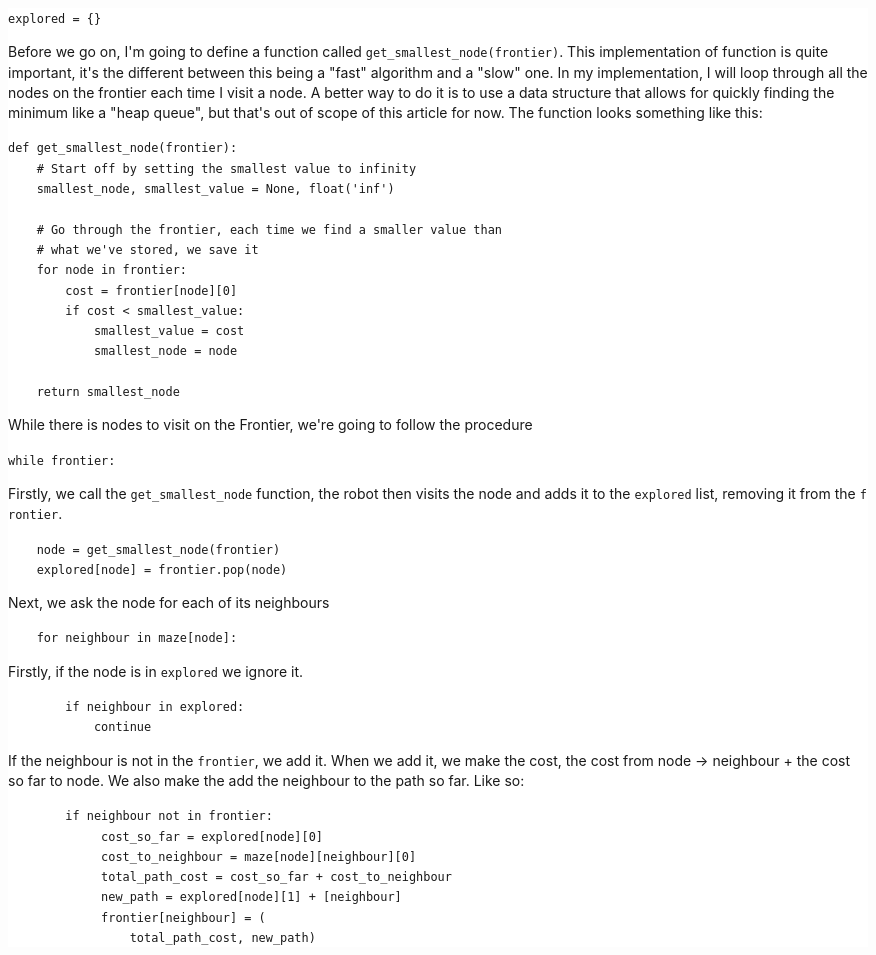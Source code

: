     explored = {}

Before we go on, I'm going to define a function called ```get_smallest_node(frontier)```. This implementation of function is quite important, it's the different between this being a "fast" algorithm and a "slow" one. In my implementation, I will loop through all the nodes on the frontier each time I visit a node. A better way to do it is to use a data structure that allows for quickly finding the minimum like a "heap queue", but that's out of scope of this article for now. The function looks something like this:

    def get_smallest_node(frontier):
        # Start off by setting the smallest value to infinity
        smallest_node, smallest_value = None, float('inf')

        # Go through the frontier, each time we find a smaller value than 
        # what we've stored, we save it
        for node in frontier:
            cost = frontier[node][0]
            if cost < smallest_value:
                smallest_value = cost
                smallest_node = node

        return smallest_node

While there is nodes to visit on the Frontier, we're going to follow the procedure

    while frontier:

Firstly, we call the ```get_smallest_node``` function, the robot then visits the node and adds it to the ```explored``` list, removing it from the ```frontier```.

        node = get_smallest_node(frontier)
        explored[node] = frontier.pop(node)

Next, we ask the node for each of its neighbours

        for neighbour in maze[node]:
        

Firstly, if the node is in ```explored``` we ignore it. 

            if neighbour in explored:
                continue

If the neighbour is not in the ```frontier```, we add it. When we add it, we make the cost, the cost from node -> neighbour + the cost so far to node. We also make the add the neighbour to the path so far. Like so:

            if neighbour not in frontier:
                 cost_so_far = explored[node][0]
                 cost_to_neighbour = maze[node][neighbour][0]
                 total_path_cost = cost_so_far + cost_to_neighbour
                 new_path = explored[node][1] + [neighbour]
                 frontier[neighbour] = (
                     total_path_cost, new_path)
